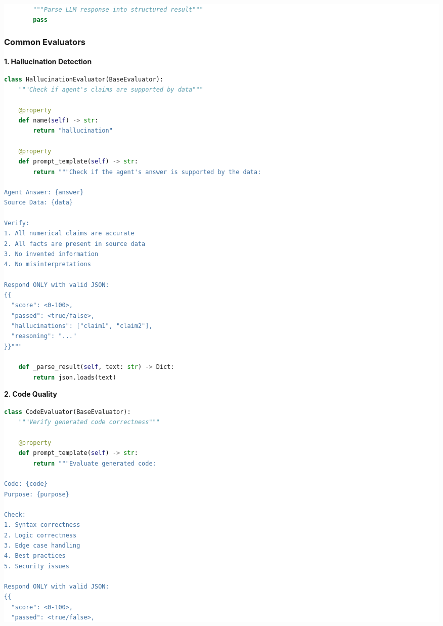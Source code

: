 ```python
        """Parse LLM response into structured result"""
        pass
```

### Common Evaluators

**1. Hallucination Detection**

```python
class HallucinationEvaluator(BaseEvaluator):
    """Check if agent's claims are supported by data"""

    @property
    def name(self) -> str:
        return "hallucination"

    @property
    def prompt_template(self) -> str:
        return """Check if the agent's answer is supported by the data:

Agent Answer: {answer}
Source Data: {data}

Verify:
1. All numerical claims are accurate
2. All facts are present in source data
3. No invented information
4. No misinterpretations

Respond ONLY with valid JSON:
{{
  "score": <0-100>,
  "passed": <true/false>,
  "hallucinations": ["claim1", "claim2"],
  "reasoning": "..."
}}"""

    def _parse_result(self, text: str) -> Dict:
        return json.loads(text)
```

**2. Code Quality**

```python
class CodeEvaluator(BaseEvaluator):
    """Verify generated code correctness"""

    @property
    def prompt_template(self) -> str:
        return """Evaluate generated code:

Code: {code}
Purpose: {purpose}

Check:
1. Syntax correctness
2. Logic correctness
3. Edge case handling
4. Best practices
5. Security issues

Respond ONLY with valid JSON:
{{
  "score": <0-100>,
  "passed": <true/false>,
```